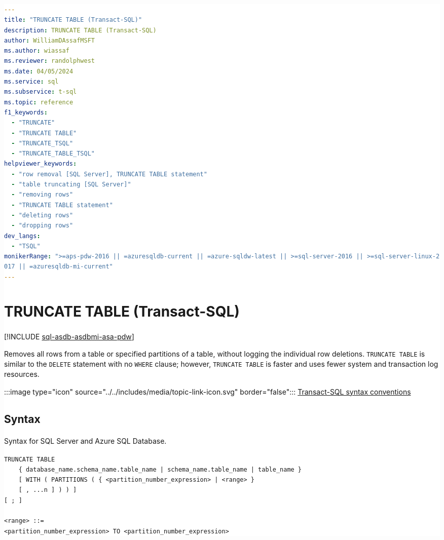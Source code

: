 ```yaml
---
title: "TRUNCATE TABLE (Transact-SQL)"
description: TRUNCATE TABLE (Transact-SQL)
author: WilliamDAssafMSFT
ms.author: wiassaf
ms.reviewer: randolphwest
ms.date: 04/05/2024
ms.service: sql
ms.subservice: t-sql
ms.topic: reference
f1_keywords:
  - "TRUNCATE"
  - "TRUNCATE TABLE"
  - "TRUNCATE_TSQL"
  - "TRUNCATE_TABLE_TSQL"
helpviewer_keywords:
  - "row removal [SQL Server], TRUNCATE TABLE statement"
  - "table truncating [SQL Server]"
  - "removing rows"
  - "TRUNCATE TABLE statement"
  - "deleting rows"
  - "dropping rows"
dev_langs:
  - "TSQL"
monikerRange: ">=aps-pdw-2016 || =azuresqldb-current || =azure-sqldw-latest || >=sql-server-2016 || >=sql-server-linux-2017 || =azuresqldb-mi-current"
---
```

# TRUNCATE TABLE (Transact-SQL)

[!INCLUDE [sql-asdb-asdbmi-asa-pdw](../../includes/applies-to-version/sql-asdb-asdbmi-asa-pdw.md)]

Removes all rows from a table or specified partitions of a table, without logging the individual row deletions. `TRUNCATE TABLE` is similar to the `DELETE` statement with no `WHERE` clause; however, `TRUNCATE TABLE` is faster and uses fewer system and transaction log resources.

:::image type="icon" source="../../includes/media/topic-link-icon.svg" border="false"::: [Transact-SQL syntax conventions](../../t-sql/language-elements/transact-sql-syntax-conventions-transact-sql.md)

## Syntax

Syntax for SQL Server and Azure SQL Database.

```syntaxsql
TRUNCATE TABLE
    { database_name.schema_name.table_name | schema_name.table_name | table_name }
    [ WITH ( PARTITIONS ( { <partition_number_expression> | <range> }
    [ , ...n ] ) ) ]
[ ; ]

<range> ::=
<partition_number_expression> TO <partition_number_expression>
```
